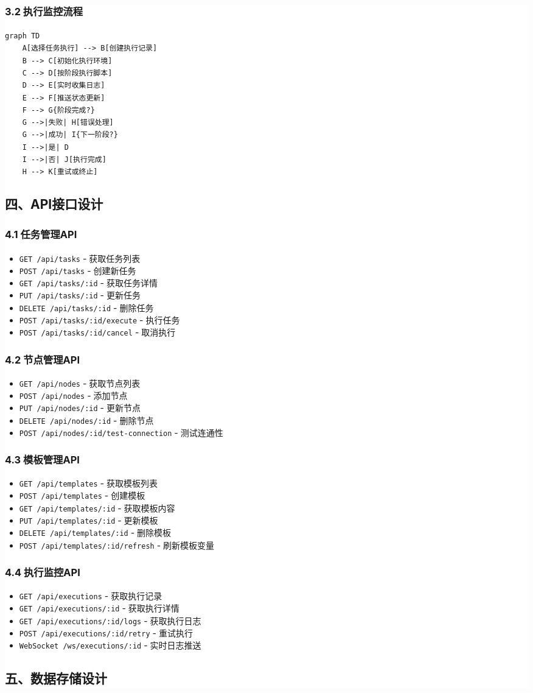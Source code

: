 ### 3.2 执行监控流程
```mermaid
graph TD
    A[选择任务执行] --> B[创建执行记录]
    B --> C[初始化执行环境]
    C --> D[按阶段执行脚本]
    D --> E[实时收集日志]
    E --> F[推送状态更新]
    F --> G{阶段完成?}
    G -->|失败| H[错误处理]
    G -->|成功| I{下一阶段?}
    I -->|是| D
    I -->|否| J[执行完成]
    H --> K[重试或终止]
```

## 四、API接口设计

### 4.1 任务管理API
- `GET /api/tasks` - 获取任务列表
- `POST /api/tasks` - 创建新任务
- `GET /api/tasks/:id` - 获取任务详情
- `PUT /api/tasks/:id` - 更新任务
- `DELETE /api/tasks/:id` - 删除任务
- `POST /api/tasks/:id/execute` - 执行任务
- `POST /api/tasks/:id/cancel` - 取消执行

### 4.2 节点管理API
- `GET /api/nodes` - 获取节点列表
- `POST /api/nodes` - 添加节点
- `PUT /api/nodes/:id` - 更新节点
- `DELETE /api/nodes/:id` - 删除节点
- `POST /api/nodes/:id/test-connection` - 测试连通性

### 4.3 模板管理API
- `GET /api/templates` - 获取模板列表
- `POST /api/templates` - 创建模板
- `GET /api/templates/:id` - 获取模板内容
- `PUT /api/templates/:id` - 更新模板
- `DELETE /api/templates/:id` - 删除模板
- `POST /api/templates/:id/refresh` - 刷新模板变量

### 4.4 执行监控API
- `GET /api/executions` - 获取执行记录
- `GET /api/executions/:id` - 获取执行详情
- `GET /api/executions/:id/logs` - 获取执行日志
- `POST /api/executions/:id/retry` - 重试执行
- `WebSocket /ws/executions/:id` - 实时日志推送

## 五、数据存储设计
